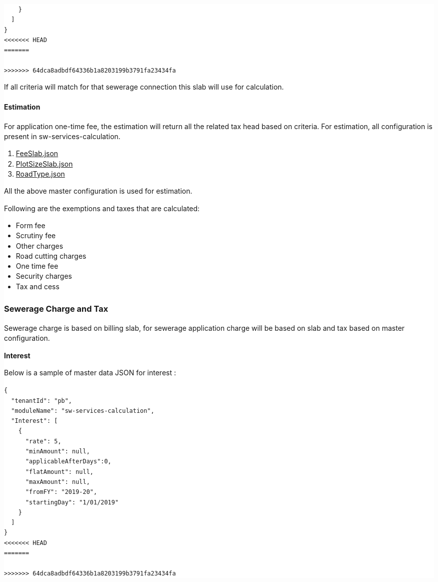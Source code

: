 ```text
    }
  ]
}
<<<<<<< HEAD
=======

>>>>>>> 64dca8adbdf64336b1a8203199b3791fa23434fa
```

If all criteria will match for that sewerage connection this slab will use for calculation.

#### Estimation

For application one-time fee, the estimation will return all the related tax head based on criteria. For estimation, all configuration is present in sw-services-calculation.

1. [FeeSlab.json](https://github.com/egovernments/egov-mdms-data/blob/master/data/pb/sw-services-calculation/FeeSlab.json)
2. [PlotSizeSlab.json](https://github.com/egovernments/egov-mdms-data/blob/master/data/pb/sw-services-calculation/PlotSizeSlab.json)
3. [RoadType.json](https://github.com/egovernments/egov-mdms-data/blob/master/data/pb/sw-services-calculation/RoadType.json)

All the above master configuration is used for estimation.

Following are the exemptions and taxes that are calculated:

* Form fee
* Scrutiny fee
* Other charges
* Road cutting charges
* One time fee
* Security charges
* Tax and cess

### Sewerage Charge and Tax

Sewerage charge is based on billing slab, for sewerage application charge will be based on slab and tax based on master configuration.

**Interest**

Below is a sample of master data JSON for interest :

```text
{
  "tenantId": "pb",
  "moduleName": "sw-services-calculation",
  "Interest": [
    {
      "rate": 5,
      "minAmount": null,
      "applicableAfterDays":0,
      "flatAmount": null,
      "maxAmount": null,
      "fromFY": "2019-20",
      "startingDay": "1/01/2019"
    }
  ]
}
<<<<<<< HEAD
=======

>>>>>>> 64dca8adbdf64336b1a8203199b3791fa23434fa
```
